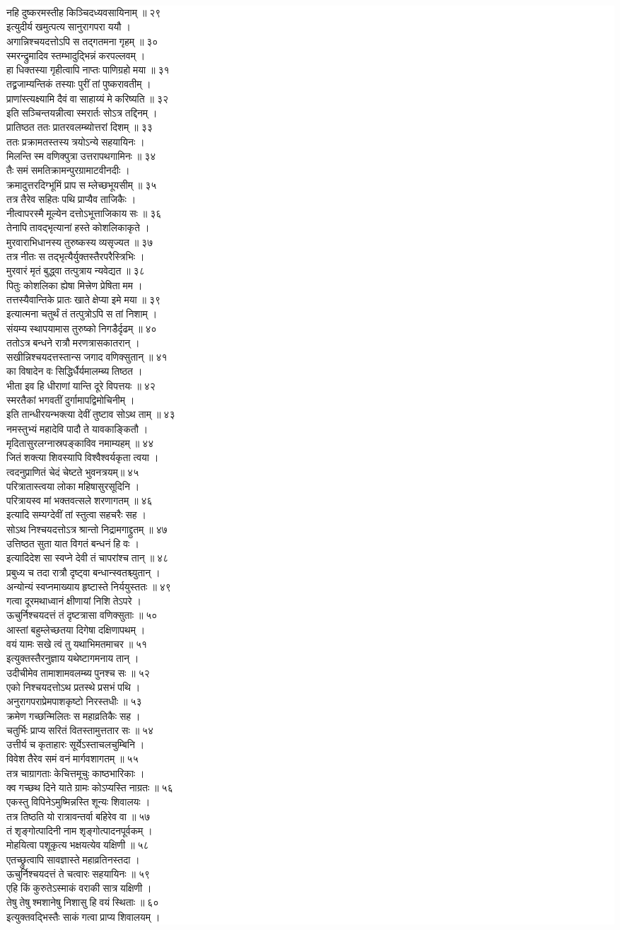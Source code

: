 नहि दुष्करमस्तीह किञ्चिदध्यवसायिनाम् ॥ २९  
इत्युदीर्य खमुत्पत्य सानुरागपरा ययौ ।  
अगान्निश्चयदत्तोऽपि स तद्गतमना गृहम् ॥ ३०  
स्मरन्द्रुमादिव स्तम्भादुद्भिन्नं करपल्लवम् ।  
हा धिक्तस्या गृहीत्वापि नाप्तः पाणिग्रहो मया ॥ ३१  
तद्व्रजाम्यन्तिकं तस्याः पुरीं तां पुष्करावतीम् ।  
प्राणांस्त्यक्ष्यामि दैवं वा साहाय्यं मे करिष्यति ॥ ३२  
इति सञ्चिन्तयन्नीत्वा स्मरार्तः सोऽत्र तद्दिनम् ।  
प्रातिष्ठत ततः प्रातरवलम्ब्योत्तरां दिशम् ॥ ३३  
ततः प्रक्रामतस्तस्य त्रयोऽन्ये सहयायिनः ।  
मिलन्ति स्म वणिक्पुत्रा उत्तरापथगामिनः ॥ ३४  
तैः समं समतिक्रामन्पुरग्रामाटवीनदीः ।  
क्रमादुत्तरदिग्भूमिं प्राप स म्लेच्छभूयसीम् ॥ ३५  
तत्र तैरेव सहितः पथि प्राप्यैव ताजिकैः ।  
नीत्वापरस्मै मूल्येन दत्तोऽभूत्ताजिकाय सः ॥ ३६  
तेनापि तावद्भृत्यानां हस्ते कोशलिकाकृते ।  
मुरवाराभिधानस्य तुरुष्कस्य व्यसृज्यत ॥ ३७  
तत्र नीतः स तद्भृत्यैर्युक्तस्तैरपरैस्त्रिभिः ।  
मुरवारं मृतं बुद्ध्वा तत्पुत्राय न्यवेद्यत ॥ ३८  
पितुः कोशलिका ह्येषा मित्त्रेण प्रेषिता मम ।  
तत्तस्यैवान्तिके प्रातः खाते क्षेप्या इमे मया ॥ ३९  
इत्यात्मना चतुर्थं तं तत्पुत्रोऽपि स तां निशाम् ।  
संयम्य स्थापयामास तुरुष्को निगडैर्दृढम् ॥ ४०  
ततोऽत्र बन्धने रात्रौ मरणत्रासकातरान् ।  
सखीन्निश्चयदत्तस्तान्स जगाद वणिक्सुतान् ॥ ४१  
का विषादेन वः सिद्धिर्धैर्यमालम्ब्य तिष्ठत ।  
भीता इव हि धीराणां यान्ति दूरे विपत्तयः ॥ ४२  
स्मरतैकां भगवतीं दुर्गामापद्विमोचिनीम् ।  
इति तान्धीरयन्भक्त्या देवीं तुष्टाव सोऽथ ताम् ॥ ४३  
नमस्तुभ्यं महादेवि पादौ ते यावकाङ्कितौ ।  
मृदितासुरलग्नास्रपङ्काविव नमाम्यहम् ॥ ४४  
जितं शक्त्या शिवस्यापि विश्वैश्वर्यकृता त्वया ।  
त्वदनुप्राणितं चेदं चेष्टते भुवनत्रयम्॥ ४५  
परित्रातास्त्वया लोका महिषासुरसूदिनि ।  
परित्रायस्व मां भक्तवत्सले शरणागतम् ॥ ४६  
इत्यादि सम्यग्देवीं तां स्तुत्वा सहचरैः सह ।  
सोऽथ निश्चयदत्तोऽत्र श्रान्तो निद्रामगाद्द्रुतम् ॥ ४७  
उत्तिष्ठत सुता यात विगतं बन्धनं हि वः ।  
इत्यादिदेश सा स्वप्ने देवी तं चापरांश्च तान् ॥ ४८  
प्रबुध्य च तदा रात्रौ दृष्ट्वा बन्धान्स्वतश्च्युतान् ।  
अन्योन्यं स्वप्नमाख्याय हृष्टास्ते निर्ययुस्ततः ॥ ४९  
गत्वा दूरमथाध्वानं क्षीणायां निशि तेऽपरे ।  
ऊचुर्निश्चयदत्तं तं दृष्टत्रासा वणिक्सुताः ॥ ५०  
आस्तां बहुम्लेच्छतया दिगेषा दक्षिणापथम् ।  
वयं यामः सखे त्वं तु यथाभिमतमाचर ॥ ५१  
इत्युक्तस्तैरनुज्ञाय यथेष्टागमनाय तान् ।  
उदीचीमेव तामाशामवलम्ब्य पुनश्च सः ॥ ५२  
एको निश्चयदत्तोऽथ प्रतस्थे प्रसभं पथि ।  
अनुरागपराप्रेमपाशकृष्टो निरस्तधीः ॥ ५३  
क्रमेण गच्छन्मिलितः स महाव्रतिकैः सह ।  
चतुर्भिः प्राप्य सरितं वितस्तामुत्ततार सः ॥ ५४  
उत्तीर्य च कृताहारः सूर्येऽस्ताचलचुम्बिनि ।  
विवेश तैरेव समं वनं मार्गवशागतम् ॥ ५५  
तत्र चाग्रागताः केचित्तमूचुः काष्ठभारिकाः ।  
क्व गच्छथ दिने याते ग्रामः कोऽप्यस्ति नाग्रतः ॥ ५६  
एकस्तु विपिनेऽमुष्मिन्नस्ति शून्यः शिवालयः ।  
तत्र तिष्ठति यो रात्रावन्तर्वा बहिरेव वा ॥ ५७  
तं शृङ्गोत्पादिनी नाम शृङ्गोत्पादनपूर्वकम् ।  
मोहयित्वा पशूकृत्य भक्षयत्येव यक्षिणी ॥ ५८  
एतच्छ्रुत्वापि सावज्ञास्ते महाव्रतिनस्तदा ।  
ऊचुर्निश्चयदत्तं ते चत्वारः सहयायिनः ॥ ५९  
एहि किं कुरुतेऽस्माकं वराकी सात्र यक्षिणी ।  
तेषु तेषु श्मशानेषु निशासु हि वयं स्थिताः ॥ ६०  
इत्युक्तवद्भिस्तैः साकं गत्वा प्राप्य शिवालयम् ।  